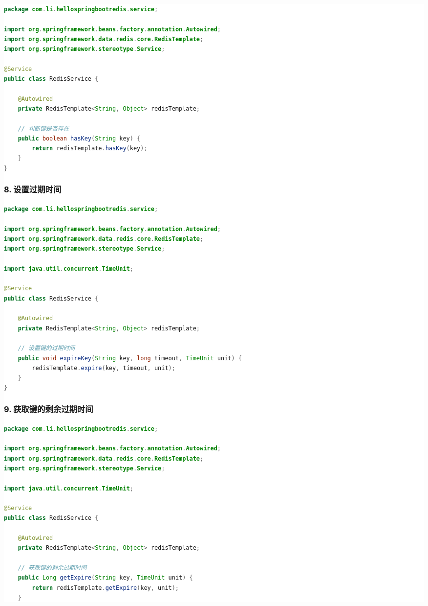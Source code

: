 ```java
package com.li.hellospringbootredis.service;

import org.springframework.beans.factory.annotation.Autowired;
import org.springframework.data.redis.core.RedisTemplate;
import org.springframework.stereotype.Service;

@Service
public class RedisService {

    @Autowired
    private RedisTemplate<String, Object> redisTemplate;

    // 判断键是否存在
    public boolean hasKey(String key) {
        return redisTemplate.hasKey(key);
    }
}
```

### 8. 设置过期时间

```java
package com.li.hellospringbootredis.service;

import org.springframework.beans.factory.annotation.Autowired;
import org.springframework.data.redis.core.RedisTemplate;
import org.springframework.stereotype.Service;

import java.util.concurrent.TimeUnit;

@Service
public class RedisService {

    @Autowired
    private RedisTemplate<String, Object> redisTemplate;

    // 设置键的过期时间
    public void expireKey(String key, long timeout, TimeUnit unit) {
        redisTemplate.expire(key, timeout, unit);
    }
}
```

### 9. 获取键的剩余过期时间

```java
package com.li.hellospringbootredis.service;

import org.springframework.beans.factory.annotation.Autowired;
import org.springframework.data.redis.core.RedisTemplate;
import org.springframework.stereotype.Service;

import java.util.concurrent.TimeUnit;

@Service
public class RedisService {

    @Autowired
    private RedisTemplate<String, Object> redisTemplate;

    // 获取键的剩余过期时间
    public Long getExpire(String key, TimeUnit unit) {
        return redisTemplate.getExpire(key, unit);
    }
```